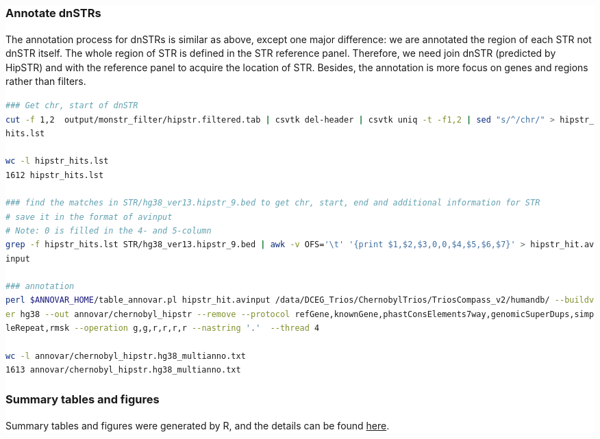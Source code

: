 ### Annotate dnSTRs
The annotation process for dnSTRs is similar as above, except one major difference: we are annotated the region of each STR not dnSTR itself.  The whole region of STR is defined in the STR reference panel. Therefore, we need join dnSTR (predicted by HipSTR) and with the reference panel to acquire the location of STR. Besides, the annotation is more focus on genes and regions rather than filters.

```bash
### Get chr, start of dnSTR
cut -f 1,2  output/monstr_filter/hipstr.filtered.tab | csvtk del-header | csvtk uniq -t -f1,2 | sed "s/^/chr/" > hipstr_hits.lst 

wc -l hipstr_hits.lst
1612 hipstr_hits.lst

### find the matches in STR/hg38_ver13.hipstr_9.bed to get chr, start, end and additional information for STR
# save it in the format of avinput
# Note: 0 is filled in the 4- and 5-column
grep -f hipstr_hits.lst STR/hg38_ver13.hipstr_9.bed | awk -v OFS='\t' '{print $1,$2,$3,0,0,$4,$5,$6,$7}' > hipstr_hit.avinput

### annotation
perl $ANNOVAR_HOME/table_annovar.pl hipstr_hit.avinput /data/DCEG_Trios/ChernobylTrios/TriosCompass_v2/humandb/ --buildver hg38 --out annovar/chernobyl_hipstr --remove --protocol refGene,knownGene,phastConsElements7way,genomicSuperDups,simpleRepeat,rmsk --operation g,g,r,r,r,r --nastring '.'  --thread 4

wc -l annovar/chernobyl_hipstr.hg38_multianno.txt
1613 annovar/chernobyl_hipstr.hg38_multianno.txt
```

### Summary tables and figures
Summary tables and figures were generated by R, and the details can be found [here](https://github.com/NCI-CGR/TriosCompass_Benchmarking/tree/main/trio_analysis).